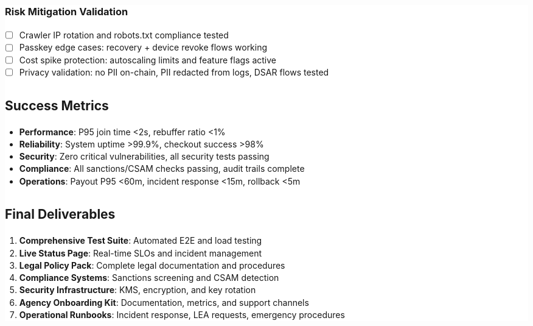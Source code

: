 ### Risk Mitigation Validation

- [ ] Crawler IP rotation and robots.txt compliance tested
- [ ] Passkey edge cases: recovery + device revoke flows working
- [ ] Cost spike protection: autoscaling limits and feature flags active
- [ ] Privacy validation: no PII on-chain, PII redacted from logs, DSAR flows tested

## Success Metrics

- **Performance**: P95 join time <2s, rebuffer ratio <1%
- **Reliability**: System uptime >99.9%, checkout success >98%
- **Security**: Zero critical vulnerabilities, all security tests passing
- **Compliance**: All sanctions/CSAM checks passing, audit trails complete
- **Operations**: Payout P95 <60m, incident response <15m, rollback <5m

## Final Deliverables

1. **Comprehensive Test Suite**: Automated E2E and load testing
2. **Live Status Page**: Real-time SLOs and incident management
3. **Legal Policy Pack**: Complete legal documentation and procedures
4. **Compliance Systems**: Sanctions screening and CSAM detection
5. **Security Infrastructure**: KMS, encryption, and key rotation
6. **Agency Onboarding Kit**: Documentation, metrics, and support channels
7. **Operational Runbooks**: Incident response, LEA requests, emergency procedures
